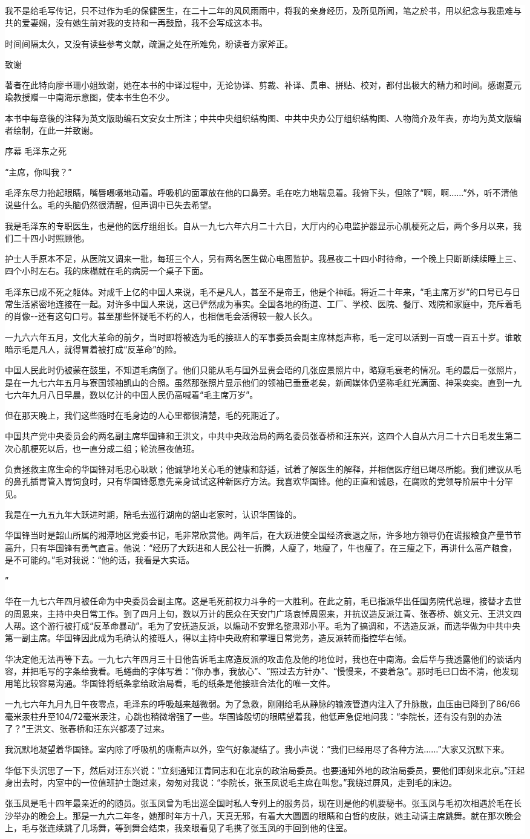 我不是给毛写传记，只不过作为毛的保健医生，在二十二年的风风雨雨中，将我的亲身经历，及所见所闻，笔之於书，用以纪念与我患难与共的爱妻娴，没有她生前对我的支持和一再鼓励，我不会写成这本书。

时间间隔太久，又没有读些参考文献，疏漏之处在所难免，盼读者方家斧正。

致谢

著者在此特向廖书珊小姐致谢，她在本书的中译过程中，无论协译、剪裁、补译、贯串、拼贴、校对，都付出极大的精力和时间。感谢夏元瑜教授赠一中南海示意图，使本书生色不少。

本书中每章後的注释为英文版助编石文安女士所注；中共中央组织结构图、中共中央办公厅组织结构图、人物简介及年表，亦均为英文版编者绘制，在此一并致谢。







序幕 毛泽东之死

“主席，你叫我？”

毛泽东尽力抬起眼睛，嘴唇嗫嗫地动着。呼吸机的面罩放在他的口鼻旁。毛在吃力地喘息着。我俯下头，但除了“啊，啊……”外，听不清他说些什么。毛的头脑仍然很清醒，但声调中已失去希望。

我是毛泽东的专职医生，也是他的医疗组组长。自从一九七六年六月二十六日，大厅内的心电监护器显示心肌梗死之后，两个多月以来，我们二十四小时照顾他。

护士人手原本不足，从医院又调来一批，每班三个人，另有两名医生做心电图监护。我昼夜二十四小时待命，一个晚上只断断续续睡上三、四个小时左右。我的床榻就在毛的病房一个桌子下面。

毛泽东已成不死之躯体。对成千上亿的中国人来说，毛不是凡人，甚至不是帝王，他是个神祗。将近二十年来，“毛主席万岁”的口号已与日常生活紧密地连接在一起。对许多中国人来说，这已俨然成为事实。全国各地的街道、工厂、学校、医院、餐厅、戏院和家庭中，充斥着毛的肖像--还有这句口号。甚至那些怀疑毛不朽的人，也相信毛会活得较一般人长久。

一九六六年五月，文化大革命的前夕，当时即将被选为毛的接班人的军事委员会副主席林彪声称，毛一定可以活到一百或一百五十岁。谁敢暗示毛是凡人，就得冒着被打成“反革命”的险。

中国人民此时仍被蒙在鼓里，不知道毛病倒了。他们只能从毛与国外显贵会晤的几张应景照片中，略窥毛衰老的情况。毛的最后一张照片，是在一九七六年五月与寮国领袖凯山的合照。虽然那张照片显示他们的领袖已垂垂老矣，新闻媒体仍坚称毛红光满面、神采奕奕。直到一九七六年九月八日早晨，数以亿计的中国人民仍高喊着“毛主席万岁”。

但在那天晚上，我们这些随时在毛身边的人心里都很清楚，毛的死期近了。

中国共产党中央委员会的两名副主席华国锋和王洪文，中共中央政治局的两名委员张春桥和汪东兴，这四个人自从六月二十六日毛发生第二次心肌梗死以后，也一直分成二组；轮流昼夜值班。

负责拯救主席生命的华国锋对毛忠心耿耿；他诚挚地关心毛的健康和舒适，试着了解医生的解释，并相信医疗组已竭尽所能。我们建议从毛的鼻孔插胃管入胃饲食时，只有华国锋愿意先亲身试试这种新医疗方法。我喜欢华国锋。他的正直和诚恳，在腐败的党领导阶层中十分罕见。

我是在一九五九年大跃进时期，陪毛去巡行湖南的韶山老家时，认识华国锋的。

华国锋当时是韶山所属的湘潭地区党委书记，毛非常欣赏他。两年后，在大跃进使全国经济衰退之际，许多地方领导仍在谎报粮食产量节节高升，只有华国锋有勇气直言。他说：“经历了大跃进和人民公社一折腾，人瘦了，地瘦了，牛也瘦了。在三瘦之下，再讲什么高产粮食，是不可能的。”毛对我说：“他的话，我看是大实话。

”

华在一九七六年四月被任命为中央委员会副主席。这是毛死前权力斗争的一大胜利。在此之前，毛已指派华出任国务院代总理，接替才去世的周恩来，主持中央日常工作。到了四月上旬，数以万计的民众在天安门广场哀悼周恩来，并抗议造反派江青、张春桥、姚文元、王洪文四人帮。这个游行被打成“反革命暴动”。毛为了安抚造反派，以煽动不安罪名整肃邓小平。毛为了搞调和，不选造反派，而选华做为中共中央第一副主席。华国锋因此成为毛确认的接班人，得以主持中央政府和掌理日常党务，造反派转而指控华右倾。

华决定他无法再等下去。一九七六年四月三十日他告诉毛主席造反派的攻击危及他的地位时，我也在中南海。会后华与我透露他们的谈话内容，并把毛写的字条给我看。毛蜷曲的字体写着：“你办事，我放心”、“照过去方针办”、“慢慢来，不要着急”。那时毛已口齿不清，他发现用笔比较容易沟通。华国锋将纸条拿给政治局看，毛的纸条是他接班合法化的唯一文件。

一九七六年九月九日午夜零点，毛泽东的呼吸越来越微弱。为了急救，刚刚给毛从静脉的输液管道内注入了升脉散，血压由已降到了86/66毫米汞柱升至104/72毫米汞注，心跳也稍微增强了一些。华国锋殷切的眼睛望着我，他低声急促地问我：“李院长，还有没有别的办法了？”王洪文、张春桥和汪东兴都凑了过来。

我沉默地凝望着华国锋。室内除了呼吸机的嘶嘶声以外，空气好象凝结了。我小声说：“我们已经用尽了各种方法……”大家又沉默下来。

华低下头沉思了一下，然后对汪东兴说：“立刻通知江青同志和在北京的政治局委员。也要通知外地的政治局委员，要他们即刻来北京。”汪起身出去时，内室中的一位值班护士跑过来，匆匆对我说：“李院长，张玉凤说毛主席在叫您。”我绕过屏风，走到毛的床边。

张玉凤是毛十四年最亲近的的随员。张玉凤曾为毛出巡全国时私人专列上的服务员，现在则是他的机要秘书。张玉凤与毛初次相遇於毛在长沙举办的晚会上。那是一九六二年冬，她那时年方十八，天真无邪，有着大大圆圆的眼睛和白皙的皮肤，她主动请主席跳舞。就在那次晚会上，毛与张连续跳了几场舞，等到舞会结束，我亲眼看见了毛携了张玉凤的手回到他的住室。
